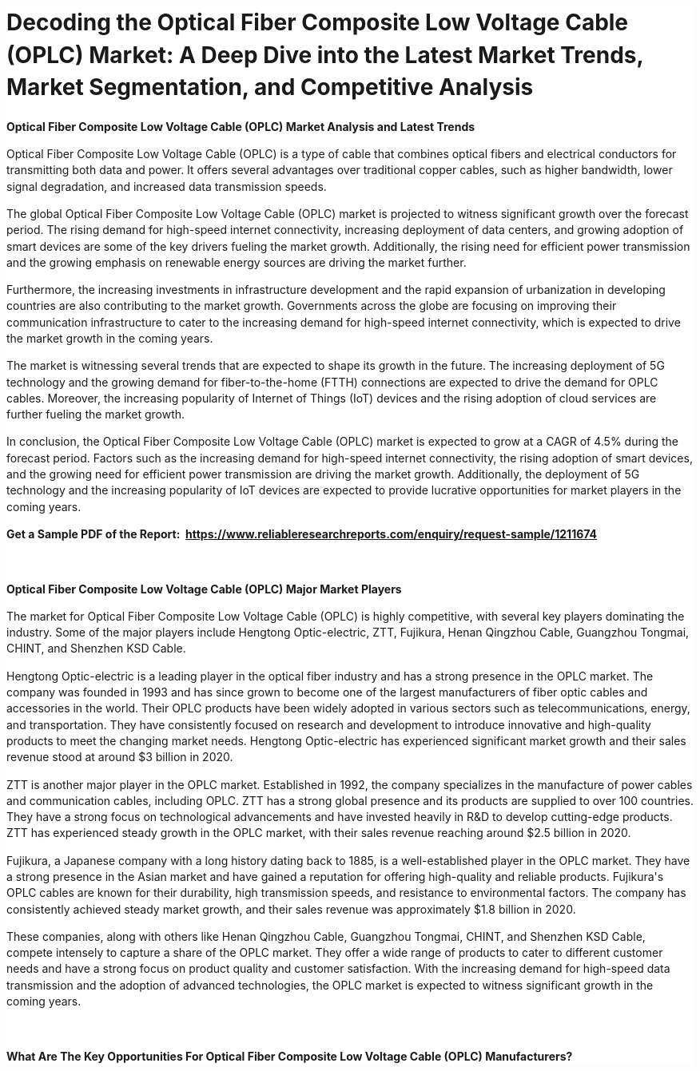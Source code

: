 <p><h1>Decoding the Optical Fiber Composite Low Voltage Cable (OPLC) Market: A Deep Dive into the Latest Market Trends, Market Segmentation, and Competitive Analysis</h1></p><p><strong>Optical Fiber Composite Low Voltage Cable (OPLC) Market Analysis and Latest Trends</strong></p>
<p><p>Optical Fiber Composite Low Voltage Cable (OPLC) is a type of cable that combines optical fibers and electrical conductors for transmitting both data and power. It offers several advantages over traditional copper cables, such as higher bandwidth, lower signal degradation, and increased data transmission speeds.</p><p>The global Optical Fiber Composite Low Voltage Cable (OPLC) market is projected to witness significant growth over the forecast period. The rising demand for high-speed internet connectivity, increasing deployment of data centers, and growing adoption of smart devices are some of the key drivers fueling the market growth. Additionally, the rising need for efficient power transmission and the growing emphasis on renewable energy sources are driving the market further.</p><p>Furthermore, the increasing investments in infrastructure development and the rapid expansion of urbanization in developing countries are also contributing to the market growth. Governments across the globe are focusing on improving their communication infrastructure to cater to the increasing demand for high-speed internet connectivity, which is expected to drive the market growth in the coming years.</p><p>The market is witnessing several trends that are expected to shape its growth in the future. The increasing deployment of 5G technology and the growing demand for fiber-to-the-home (FTTH) connections are expected to drive the demand for OPLC cables. Moreover, the increasing popularity of Internet of Things (IoT) devices and the rising adoption of cloud services are further fueling the market growth.</p><p>In conclusion, the Optical Fiber Composite Low Voltage Cable (OPLC) market is expected to grow at a CAGR of 4.5% during the forecast period. Factors such as the increasing demand for high-speed internet connectivity, the rising adoption of smart devices, and the growing need for efficient power transmission are driving the market growth. Additionally, the deployment of 5G technology and the increasing popularity of IoT devices are expected to provide lucrative opportunities for market players in the coming years.</p></p>
<p><strong>Get a Sample PDF of the Report:&nbsp; <a href="https://www.reliableresearchreports.com/enquiry/request-sample/1211674">https://www.reliableresearchreports.com/enquiry/request-sample/1211674</a></strong></p>
<p>&nbsp;</p>
<p><strong>Optical Fiber Composite Low Voltage Cable (OPLC) Major Market Players</strong></p>
<p><p>The market for Optical Fiber Composite Low Voltage Cable (OPLC) is highly competitive, with several key players dominating the industry. Some of the major players include Hengtong Optic-electric, ZTT, Fujikura, Henan Qingzhou Cable, Guangzhou Tongmai, CHINT, and Shenzhen KSD Cable.</p><p>Hengtong Optic-electric is a leading player in the optical fiber industry and has a strong presence in the OPLC market. The company was founded in 1993 and has since grown to become one of the largest manufacturers of fiber optic cables and accessories in the world. Their OPLC products have been widely adopted in various sectors such as telecommunications, energy, and transportation. They have consistently focused on research and development to introduce innovative and high-quality products to meet the changing market needs. Hengtong Optic-electric has experienced significant market growth and their sales revenue stood at around $3 billion in 2020.</p><p>ZTT is another major player in the OPLC market. Established in 1992, the company specializes in the manufacture of power cables and communication cables, including OPLC. ZTT has a strong global presence and its products are supplied to over 100 countries. They have a strong focus on technological advancements and have invested heavily in R&D to develop cutting-edge products. ZTT has experienced steady growth in the OPLC market, with their sales revenue reaching around $2.5 billion in 2020.</p><p>Fujikura, a Japanese company with a long history dating back to 1885, is a well-established player in the OPLC market. They have a strong presence in the Asian market and have gained a reputation for offering high-quality and reliable products. Fujikura's OPLC cables are known for their durability, high transmission speeds, and resistance to environmental factors. The company has consistently achieved steady market growth, and their sales revenue was approximately $1.8 billion in 2020.</p><p>These companies, along with others like Henan Qingzhou Cable, Guangzhou Tongmai, CHINT, and Shenzhen KSD Cable, compete intensely to capture a share of the OPLC market. They offer a wide range of products to cater to different customer needs and have a strong focus on product quality and customer satisfaction. With the increasing demand for high-speed data transmission and the adoption of advanced technologies, the OPLC market is expected to witness significant growth in the coming years.</p></p>
<p>&nbsp;</p>
<p><strong>What Are The Key Opportunities For Optical Fiber Composite Low Voltage Cable (OPLC) Manufacturers?</strong></p>